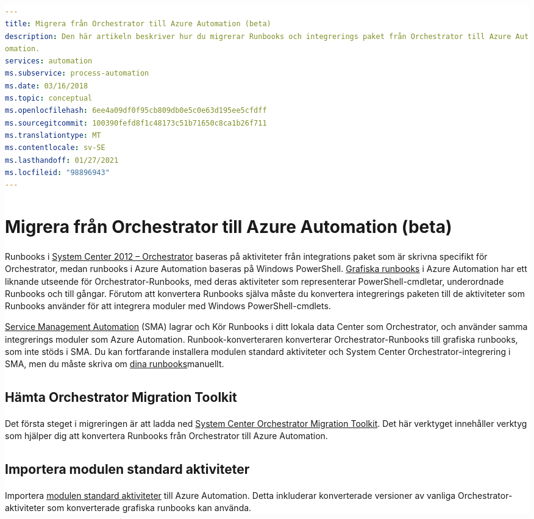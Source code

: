 ```yaml
---
title: Migrera från Orchestrator till Azure Automation (beta)
description: Den här artikeln beskriver hur du migrerar Runbooks och integrerings paket från Orchestrator till Azure Automation.
services: automation
ms.subservice: process-automation
ms.date: 03/16/2018
ms.topic: conceptual
ms.openlocfilehash: 6ee4a09df0f95cb809db0e5c0e63d195ee5cfdff
ms.sourcegitcommit: 100390fefd8f1c48173c51b71650c8ca1b26f711
ms.translationtype: MT
ms.contentlocale: sv-SE
ms.lasthandoff: 01/27/2021
ms.locfileid: "98896943"
---
```

# <a name="migrate-from-orchestrator-to-azure-automation-beta"></a>Migrera från Orchestrator till Azure Automation (beta)

Runbooks i [System Center 2012 – Orchestrator](/previous-versions/system-center/system-center-2012-R2/hh237242(v=sc.12)) baseras på aktiviteter från integrations paket som är skrivna specifikt för Orchestrator, medan runbooks i Azure Automation baseras på Windows PowerShell. [Grafiska runbooks](automation-runbook-types.md#graphical-runbooks) i Azure Automation har ett liknande utseende för Orchestrator-Runbooks, med deras aktiviteter som representerar PowerShell-cmdletar, underordnade Runbooks och till gångar. Förutom att konvertera Runbooks själva måste du konvertera integrerings paketen till de aktiviteter som Runbooks använder för att integrera moduler med Windows PowerShell-cmdlets. 

[Service Management Automation](/previous-versions/system-center/system-center-2012-R2/dn469260(v=sc.12)) (SMA) lagrar och Kör Runbooks i ditt lokala data Center som Orchestrator, och använder samma integrerings moduler som Azure Automation. Runbook-konverteraren konverterar Orchestrator-Runbooks till grafiska runbooks, som inte stöds i SMA. Du kan fortfarande installera modulen standard aktiviteter och System Center Orchestrator-integrering i SMA, men du måste skriva om [dina runbooks](/system-center/sma/authoring-automation-runbooks)manuellt.

## <a name="download-the-orchestrator-migration-toolkit"></a>Hämta Orchestrator Migration Toolkit

Det första steget i migreringen är att ladda ned [System Center Orchestrator Migration Toolkit](https://www.microsoft.com/download/details.aspx?id=47323). Det här verktyget innehåller verktyg som hjälper dig att konvertera Runbooks från Orchestrator till Azure Automation.  

## <a name="import-the-standard-activities-module"></a>Importera modulen standard aktiviteter

Importera [modulen standard aktiviteter](/system-center/orchestrator/standard-activities) till Azure Automation. Detta inkluderar konverterade versioner av vanliga Orchestrator-aktiviteter som konverterade grafiska runbooks kan använda.
